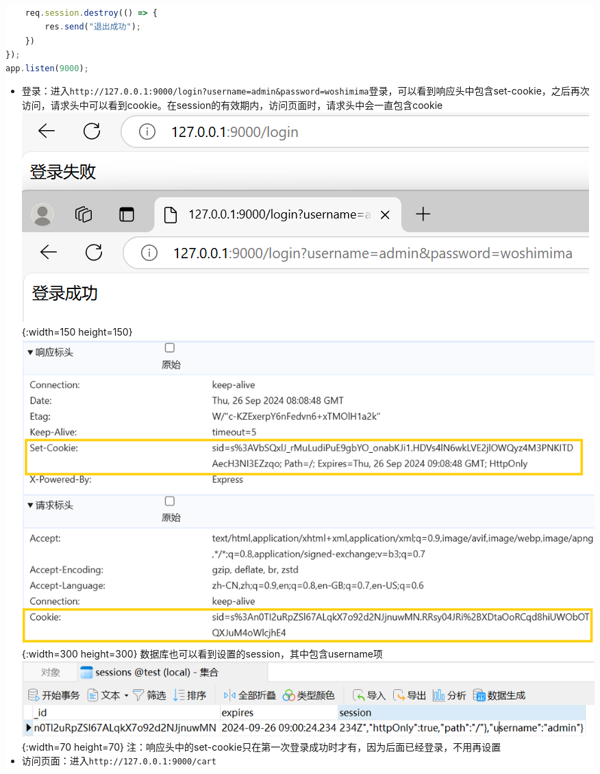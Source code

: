 ```js
    req.session.destroy(() => {
        res.send("退出成功");
    })
});
app.listen(9000);
```
- 登录：进入`http://127.0.0.1:9000/login?username=admin&password=woshimima`登录，可以看到响应头中包含set-cookie，之后再次访问，请求头中可以看到cookie。在session的有效期内，访问页面时，请求头中会一直包含cookie
    ![session1](./md-image/session1.png){:width=150 height=150}
    ![session2](./md-image/session2.png){:width=300 height=300}
    数据库也可以看到设置的session，其中包含username项
    ![session3](./md-image/session3.png){:width=70 height=70}
    注：响应头中的set-cookie只在第一次登录成功时才有，因为后面已经登录，不用再设置
- 访问页面：进入`http://127.0.0.1:9000/cart`